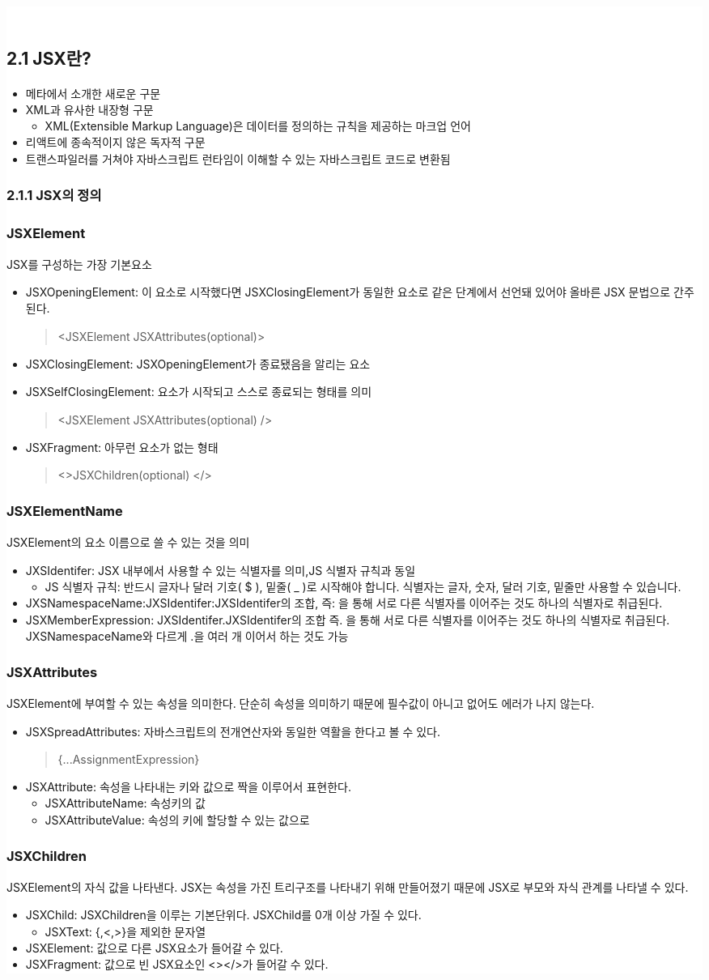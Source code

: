 <br>

## 2.1 JSX란?

- 메타에서 소개한 새로운 구문
- XML과 유사한 내장형 구문
  - XML(Extensible Markup Language)은 데이터를 정의하는 규칙을 제공하는 마크업 언어
- 리액트에 종속적이지 않은 독자적 구문
- 트랜스파일러를 거쳐야 자바스크립트 런타임이 이해할 수 있는 자바스크립트 코드로 변환됨

### 2.1.1 JSX의 정의

### JSXElement

JSX를 구성하는 가장 기본요소

- JSXOpeningElement: 이 요소로 시작했다면 JSXClosingElement가 동일한 요소로 같은 단계에서 선언돼 있어야 올바른 JSX 문법으로 간주된다.
  > <JSXElement JSXAttributes(optional)>
- JSXClosingElement: JSXOpeningElement가 종료됐음을 알리는 요소
  > <JSXElement />
- JSXSelfClosingElement: 요소가 시작되고 스스로 종료되는 형태를 의미
  > <JSXElement JSXAttributes(optional) />
- JSXFragment: 아무런 요소가 없는 형태
  > <>JSXChildren(optional) </>

### JSXElementName

JSXElement의 요소 이름으로 쓸 수 있는 것을 의미

- JXSIdentifer: JSX 내부에서 사용할 수 있는 식별자를 의미,JS 식별자 규칙과 동일
  - JS 식별자 규칙: 반드시 글자나 달러 기호( $ ), 밑줄( \_ )로 시작해야 합니다.
    식별자는 글자, 숫자, 달러 기호, 밑줄만 사용할 수 있습니다.
- JXSNamespaceName:JXSIdentifer:JXSIdentifer의 조합, 즉: 을 통해 서로 다른 식별자를 이어주는 것도 하나의 식별자로 취급된다.
- JSXMemberExpression: JXSIdentifer.JXSIdentifer의 조합 즉. 을 통해 서로 다른 식별자를 이어주는 것도 하나의 식별자로 취급된다. JXSNamespaceName와 다르게 .을 여러 개 이어서 하는 것도 가능

### JSXAttributes

JSXElement에 부여할 수 있는 속성을 의미한다. 단순히 속성을 의미하기 때문에 필수값이 아니고 없어도 에러가 나지 않는다.

- JSXSpreadAttributes: 자바스크립트의 전개연산자와 동일한 역활을 한다고 볼 수 있다.
  > {...AssignmentExpression}
- JSXAttribute: 속성을 나타내는 키와 값으로 짝을 이루어서 표현한다.
  - JSXAttributeName: 속성키의 값
  - JSXAttributeValue: 속성의 키에 할당할 수 있는 값으로

### JSXChildren

JSXElement의 자식 값을 나타낸다. JSX는 속성을 가진 트리구조를 나타내기 위해 만들어졌기 때문에 JSX로 부모와 자식 관계를 나타낼 수 있다.

- JSXChild: JSXChildren을 이루는 기본단위다. JSXChild를 0개 이상 가질 수 있다.
  - JSXText: {,<,>}을 제외한 문자열
- JSXElement: 값으로 다른 JSX요소가 들어갈 수 있다.
- JSXFragment: 값으로 빈 JSX요소인 <></>가 들어갈 수 있다.
